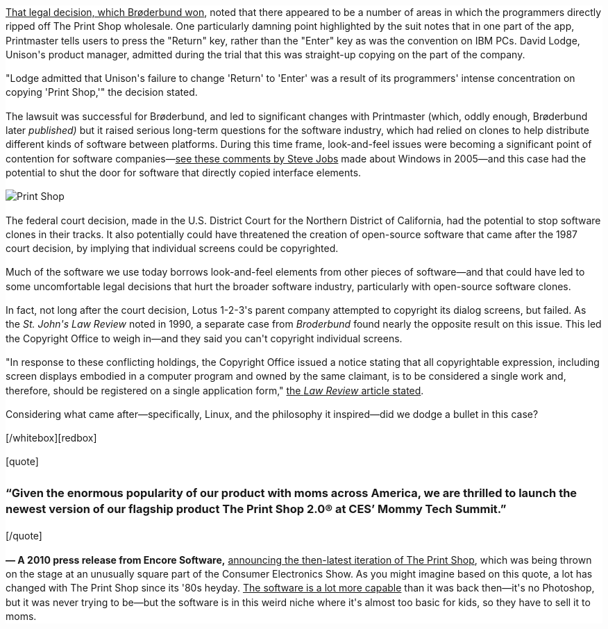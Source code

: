 [That legal decision, which Brøderbund won](http://law.justia.com/cases/federal/district-courts/FSupp/648/1127/1431057/), noted that there appeared to be a number of areas in which the programmers directly ripped off The Print Shop wholesale. One particularly damning point highlighted by the suit notes that in one part of the app, Printmaster tells users to press the "Return" key, rather than the "Enter" key as was the convention on IBM PCs. David Lodge, Unison's product manager, admitted during the trial that this was straight-up copying on the part of the company.

"Lodge admitted that Unison's failure to change 'Return' to 'Enter' was a result of its programmers' intense concentration on copying 'Print Shop,'" the decision stated.

The lawsuit was successful for Brøderbund, and led to significant changes with Printmaster (which, oddly enough, Brøderbund later *published)* but it raised serious long-term questions for the software industry, which had relied on clones to help distribute different kinds of software between platforms. During this time frame, look-and-feel issues were becoming a significant point of contention for software companies—[see these comments by Steve Jobs](http://macdailynews.com/2005/02/08/steve_jobs_microsoft_copied_original_apple_mac_with_windows_95/) made about Windows in 2005—and this case had the potential to shut the door for software that directly copied interface elements.

![Print Shop](https://tedium.imgix.net/2018/01/boyzeo0qmwshjh53cxe0.png)

The federal court decision, made in the U.S. District Court for the Northern District of California, had the potential to stop software clones in their tracks. It also potentially could have threatened the creation of open-source software that came after the 1987 court decision, by implying that individual screens could be copyrighted. 

Much of the software we use today borrows look-and-feel elements from other pieces of software—and that could have led to some uncomfortable legal decisions that hurt the broader software industry, particularly with open-source software clones.

In fact, not long after the court decision, Lotus 1-2-3's parent company attempted to copyright its dialog screens, but failed. As the *St. John's Law Review* noted in 1990, a separate case from *Broderbund* found nearly the opposite result on this issue. This led the Copyright Office to weigh in—and they said you can't copyright individual screens.

"In response to these conflicting holdings, the Copyright Office issued a notice stating that all copyrightable expression, including screen displays embodied in a computer program and owned by the same claimant, is to be considered a single work and, therefore, should be registered on a single application form," [the *Law Review* article stated](http://scholarship.law.stjohns.edu/cgi/viewcontent.cgi?article=1900&context=lawreview).

Considering what came after—specifically, Linux, and the philosophy it inspired—did we dodge a bullet in this case?

[/whitebox][redbox]

[quote]
### “Given the enormous popularity of our product with moms across America, we are thrilled to launch the newest version of our flagship product The Print Shop 2.0® at CES’ Mommy Tech Summit.”
[/quote]

**— A 2010 press release from Encore Software,** [announcing the then-latest iteration of The Print Shop](http://www.businesswire.com/news/home/20100107005049/en/Encore-Showcase-America%E2%80%99s-1-Home-Publishing-Solution), which was being thrown on the stage at an unusually square part of the Consumer Electronics Show. As you might imagine based on this quote, a lot has changed with The Print Shop since its '80s heyday. [The software is a lot more capable](http://amzn.to/24lOTQf) than it was back then—it's no Photoshop, but it was never trying to be—but the software is in this weird niche where it's almost too basic for kids, so they have to sell it to moms.
